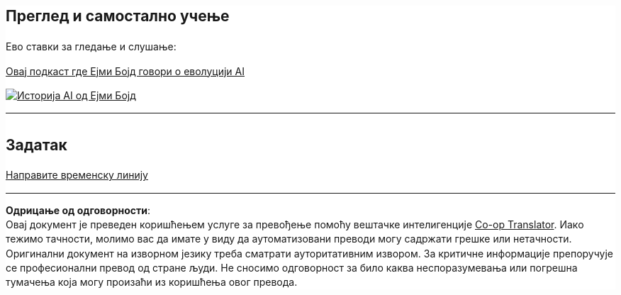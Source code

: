 ## Преглед и самостално учење

Ево ставки за гледање и слушање:

[Овај подкаст где Ејми Бојд говори о еволуцији AI](http://runasradio.com/Shows/Show/739)

[![Историја AI од Ејми Бојд](https://img.youtube.com/vi/EJt3_bFYKss/0.jpg)](https://www.youtube.com/watch?v=EJt3_bFYKss "Историја AI од Ејми Бојд")

---

## Задатак

[Направите временску линију](assignment.md)

---

**Одрицање од одговорности**:  
Овај документ је преведен коришћењем услуге за превођење помоћу вештачке интелигенције [Co-op Translator](https://github.com/Azure/co-op-translator). Иако тежимо тачности, молимо вас да имате у виду да аутоматизовани преводи могу садржати грешке или нетачности. Оригинални документ на изворном језику треба сматрати ауторитативним извором. За критичне информације препоручује се професионални превод од стране људи. Не сносимо одговорност за било каква неспоразумевања или погрешна тумачења која могу произаћи из коришћења овог превода.